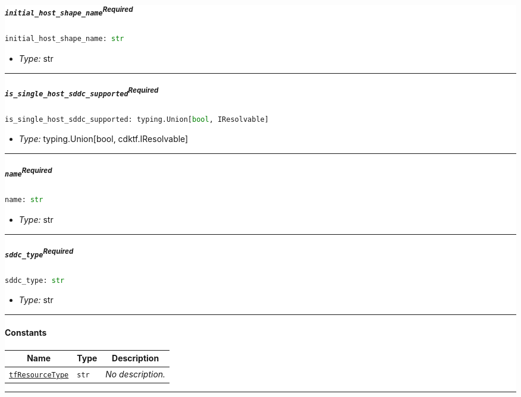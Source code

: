 ##### `initial_host_shape_name`<sup>Required</sup> <a name="initial_host_shape_name" id="rhizo-co-terraform-provider-oci.dataOciOcvpSupportedHostShapes.DataOciOcvpSupportedHostShapes.property.initialHostShapeName"></a>

```python
initial_host_shape_name: str
```

- *Type:* str

---

##### `is_single_host_sddc_supported`<sup>Required</sup> <a name="is_single_host_sddc_supported" id="rhizo-co-terraform-provider-oci.dataOciOcvpSupportedHostShapes.DataOciOcvpSupportedHostShapes.property.isSingleHostSddcSupported"></a>

```python
is_single_host_sddc_supported: typing.Union[bool, IResolvable]
```

- *Type:* typing.Union[bool, cdktf.IResolvable]

---

##### `name`<sup>Required</sup> <a name="name" id="rhizo-co-terraform-provider-oci.dataOciOcvpSupportedHostShapes.DataOciOcvpSupportedHostShapes.property.name"></a>

```python
name: str
```

- *Type:* str

---

##### `sddc_type`<sup>Required</sup> <a name="sddc_type" id="rhizo-co-terraform-provider-oci.dataOciOcvpSupportedHostShapes.DataOciOcvpSupportedHostShapes.property.sddcType"></a>

```python
sddc_type: str
```

- *Type:* str

---

#### Constants <a name="Constants" id="Constants"></a>

| **Name** | **Type** | **Description** |
| --- | --- | --- |
| <code><a href="#rhizo-co-terraform-provider-oci.dataOciOcvpSupportedHostShapes.DataOciOcvpSupportedHostShapes.property.tfResourceType">tfResourceType</a></code> | <code>str</code> | *No description.* |

---
